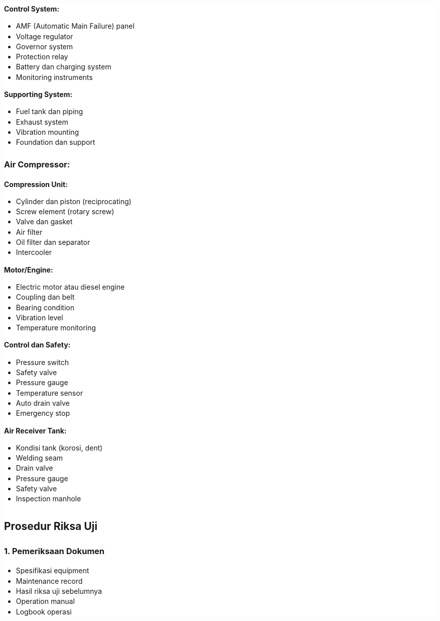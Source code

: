 **Control System:**
- AMF (Automatic Main Failure) panel
- Voltage regulator
- Governor system
- Protection relay
- Battery dan charging system
- Monitoring instruments

**Supporting System:**
- Fuel tank dan piping
- Exhaust system
- Vibration mounting
- Foundation dan support

### Air Compressor:

**Compression Unit:**
- Cylinder dan piston (reciprocating)
- Screw element (rotary screw)
- Valve dan gasket
- Air filter
- Oil filter dan separator
- Intercooler

**Motor/Engine:**
- Electric motor atau diesel engine
- Coupling dan belt
- Bearing condition
- Vibration level
- Temperature monitoring

**Control dan Safety:**
- Pressure switch
- Safety valve
- Pressure gauge
- Temperature sensor
- Auto drain valve
- Emergency stop

**Air Receiver Tank:**
- Kondisi tank (korosi, dent)
- Welding seam
- Drain valve
- Pressure gauge
- Safety valve
- Inspection manhole

## Prosedur Riksa Uji

### 1. Pemeriksaan Dokumen
- Spesifikasi equipment
- Maintenance record
- Hasil riksa uji sebelumnya
- Operation manual
- Logbook operasi
